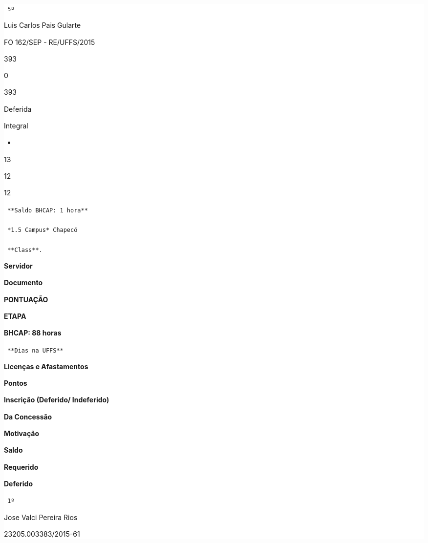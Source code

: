      5º

   Luis Carlos Pais Gularte

   FO 162/SEP - RE/UFFS/2015

   393

   0

   393

   Deferida

   Integral

   -

   13

   12

   12

     **Saldo BHCAP: 1 hora**

     *1.5 Campus* Chapecó

     **Class**.

   **Servidor**

   **Documento**

   **PONTUAÇÃO**

   **ETAPA**

   **BHCAP: 88 horas**

     **Dias na UFFS**

   **Licenças e Afastamentos**

   **Pontos**

   **Inscrição (Deferido/ Indeferido)**

   **Da Concessão**

   **Motivação**

   **Saldo**

   **Requerido**

   **Deferido**

     1º

  

   Jose Valci Pereira Rios

   23205.003383/2015-61
